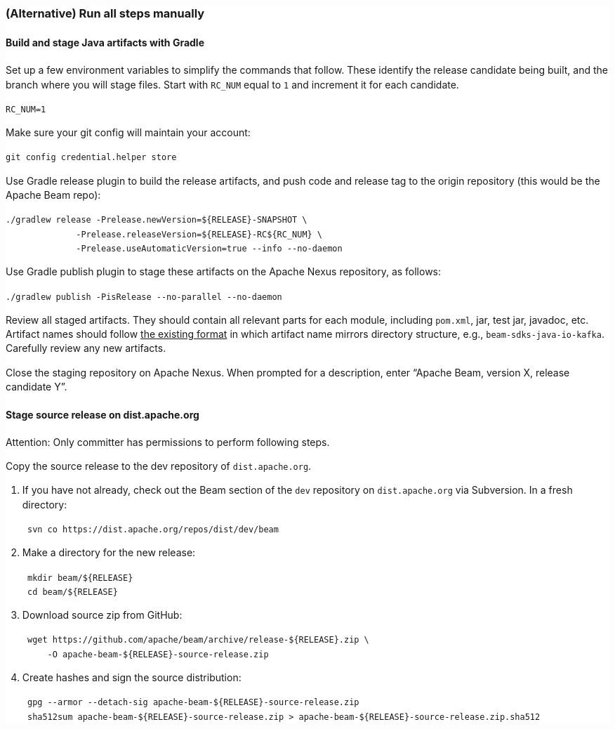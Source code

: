 
### (Alternative) Run all steps manually

#### Build and stage Java artifacts with Gradle

Set up a few environment variables to simplify the commands that follow. These identify the release candidate being built, and the branch where you will stage files. Start with `RC_NUM` equal to `1` and increment it for each candidate.

    RC_NUM=1

Make sure your git config will maintain your account:

    git config credential.helper store

Use Gradle release plugin to build the release artifacts, and push code and
release tag to the origin repository (this would be the Apache Beam repo):

    ./gradlew release -Prelease.newVersion=${RELEASE}-SNAPSHOT \
                  -Prelease.releaseVersion=${RELEASE}-RC${RC_NUM} \
                  -Prelease.useAutomaticVersion=true --info --no-daemon

Use Gradle publish plugin to stage these artifacts on the Apache Nexus repository, as follows:

    ./gradlew publish -PisRelease --no-parallel --no-daemon

Review all staged artifacts. They should contain all relevant parts for each module, including `pom.xml`, jar, test jar, javadoc, etc. Artifact names should follow [the existing format](https://search.maven.org/#search%7Cga%7C1%7Cg%3A%22org.apache.beam%22) in which artifact name mirrors directory structure, e.g., `beam-sdks-java-io-kafka`. Carefully review any new artifacts.

Close the staging repository on Apache Nexus. When prompted for a description, enter “Apache Beam, version X, release candidate Y”.

#### Stage source release on dist.apache.org

Attention: Only committer has permissions to perform following steps.

Copy the source release to the dev repository of `dist.apache.org`.

1. If you have not already, check out the Beam section of the `dev` repository on `dist.apache.org` via Subversion. In a fresh directory:

        svn co https://dist.apache.org/repos/dist/dev/beam

1. Make a directory for the new release:

        mkdir beam/${RELEASE}
        cd beam/${RELEASE}

1. Download source zip from GitHub:

        wget https://github.com/apache/beam/archive/release-${RELEASE}.zip \
            -O apache-beam-${RELEASE}-source-release.zip

1. Create hashes and sign the source distribution:

        gpg --armor --detach-sig apache-beam-${RELEASE}-source-release.zip
        sha512sum apache-beam-${RELEASE}-source-release.zip > apache-beam-${RELEASE}-source-release.zip.sha512

